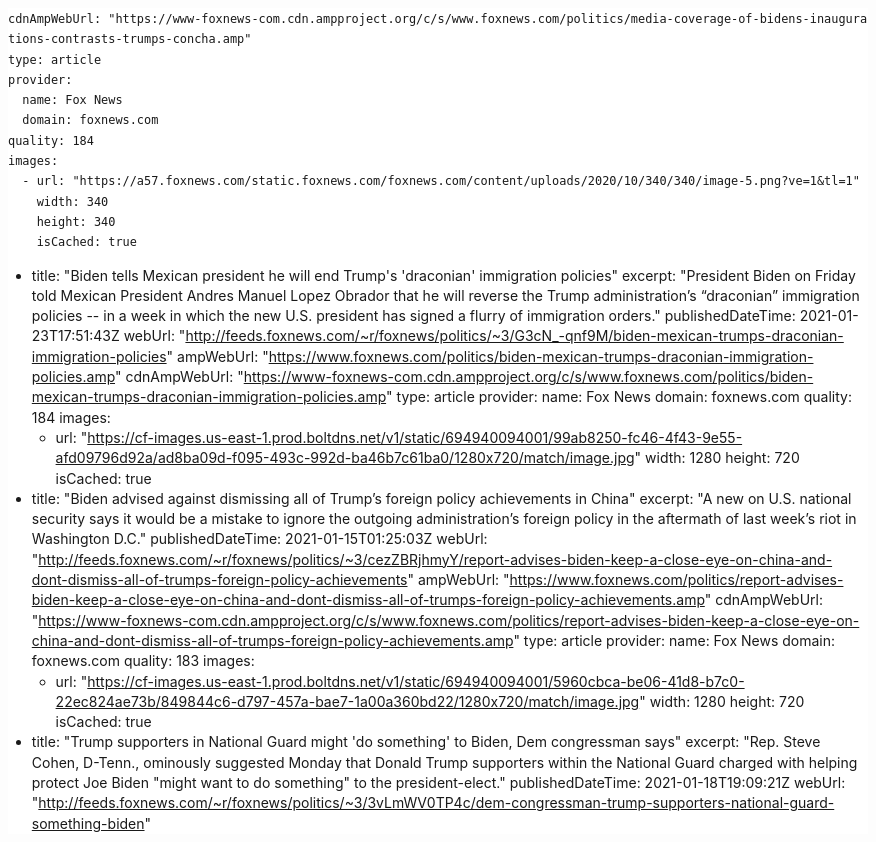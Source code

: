     cdnAmpWebUrl: "https://www-foxnews-com.cdn.ampproject.org/c/s/www.foxnews.com/politics/media-coverage-of-bidens-inaugurations-contrasts-trumps-concha.amp"
    type: article
    provider:
      name: Fox News
      domain: foxnews.com
    quality: 184
    images:
      - url: "https://a57.foxnews.com/static.foxnews.com/foxnews.com/content/uploads/2020/10/340/340/image-5.png?ve=1&tl=1"
        width: 340
        height: 340
        isCached: true
  - title: "Biden tells Mexican president he will end Trump's 'draconian' immigration policies"
    excerpt: "President Biden on Friday told Mexican President Andres Manuel Lopez Obrador that he will reverse the Trump administration’s “draconian” immigration policies -- in a week in which the new U.S. president has signed a flurry of immigration orders."
    publishedDateTime: 2021-01-23T17:51:43Z
    webUrl: "http://feeds.foxnews.com/~r/foxnews/politics/~3/G3cN_-qnf9M/biden-mexican-trumps-draconian-immigration-policies"
    ampWebUrl: "https://www.foxnews.com/politics/biden-mexican-trumps-draconian-immigration-policies.amp"
    cdnAmpWebUrl: "https://www-foxnews-com.cdn.ampproject.org/c/s/www.foxnews.com/politics/biden-mexican-trumps-draconian-immigration-policies.amp"
    type: article
    provider:
      name: Fox News
      domain: foxnews.com
    quality: 184
    images:
      - url: "https://cf-images.us-east-1.prod.boltdns.net/v1/static/694940094001/99ab8250-fc46-4f43-9e55-afd09796d92a/ad8ba09d-f095-493c-992d-ba46b7c61ba0/1280x720/match/image.jpg"
        width: 1280
        height: 720
        isCached: true
  - title: "Biden advised against dismissing all of Trump’s foreign policy achievements in China"
    excerpt: "A new on U.S. national security says it would be a mistake to ignore the outgoing administration’s foreign policy in the aftermath of last week’s riot in Washington D.C."
    publishedDateTime: 2021-01-15T01:25:03Z
    webUrl: "http://feeds.foxnews.com/~r/foxnews/politics/~3/cezZBRjhmyY/report-advises-biden-keep-a-close-eye-on-china-and-dont-dismiss-all-of-trumps-foreign-policy-achievements"
    ampWebUrl: "https://www.foxnews.com/politics/report-advises-biden-keep-a-close-eye-on-china-and-dont-dismiss-all-of-trumps-foreign-policy-achievements.amp"
    cdnAmpWebUrl: "https://www-foxnews-com.cdn.ampproject.org/c/s/www.foxnews.com/politics/report-advises-biden-keep-a-close-eye-on-china-and-dont-dismiss-all-of-trumps-foreign-policy-achievements.amp"
    type: article
    provider:
      name: Fox News
      domain: foxnews.com
    quality: 183
    images:
      - url: "https://cf-images.us-east-1.prod.boltdns.net/v1/static/694940094001/5960cbca-be06-41d8-b7c0-22ec824ae73b/849844c6-d797-457a-bae7-1a00a360bd22/1280x720/match/image.jpg"
        width: 1280
        height: 720
        isCached: true
  - title: "Trump supporters in National Guard might 'do something' to Biden, Dem congressman says"
    excerpt: "Rep. Steve Cohen, D-Tenn., ominously suggested Monday that Donald Trump supporters within the National Guard charged with helping protect Joe Biden \"might want to do something\" to the president-elect."
    publishedDateTime: 2021-01-18T19:09:21Z
    webUrl: "http://feeds.foxnews.com/~r/foxnews/politics/~3/3vLmWV0TP4c/dem-congressman-trump-supporters-national-guard-something-biden"